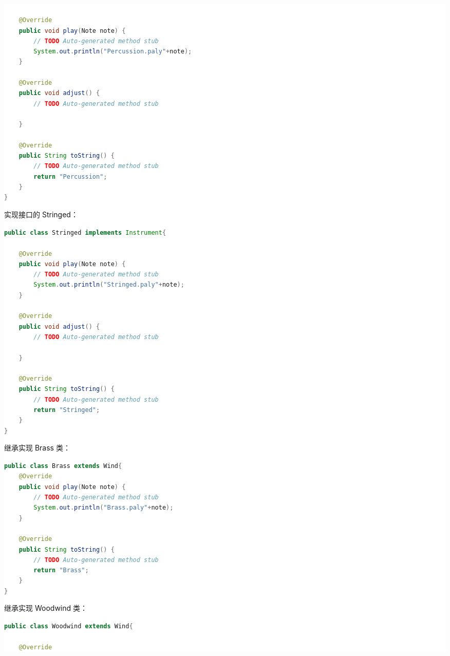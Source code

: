 ```java

	@Override
	public void play(Note note) {
		// TODO Auto-generated method stub
		System.out.println("Percussion.paly"+note);
	}

	@Override
	public void adjust() {
		// TODO Auto-generated method stub

	}

	@Override
	public String toString() {
		// TODO Auto-generated method stub
		return "Percussion";
	}
}
```
实现接口的 Stringed：
```java
public class Stringed implements Instrument{

	@Override
	public void play(Note note) {
		// TODO Auto-generated method stub
		System.out.println("Stringed.paly"+note);
	}

	@Override
	public void adjust() {
		// TODO Auto-generated method stub

	}

	@Override
	public String toString() {
		// TODO Auto-generated method stub
		return "Stringed";
	}
}
```
继承实现 Brass 类：
```java
public class Brass extends Wind{
	@Override
	public void play(Note note) {
		// TODO Auto-generated method stub
		System.out.println("Brass.paly"+note);
	}

	@Override
	public String toString() {
		// TODO Auto-generated method stub
		return "Brass";
	}
}
```
继承实现 Woodwind 类：
```java
public class Woodwind extends Wind{

	@Override
```